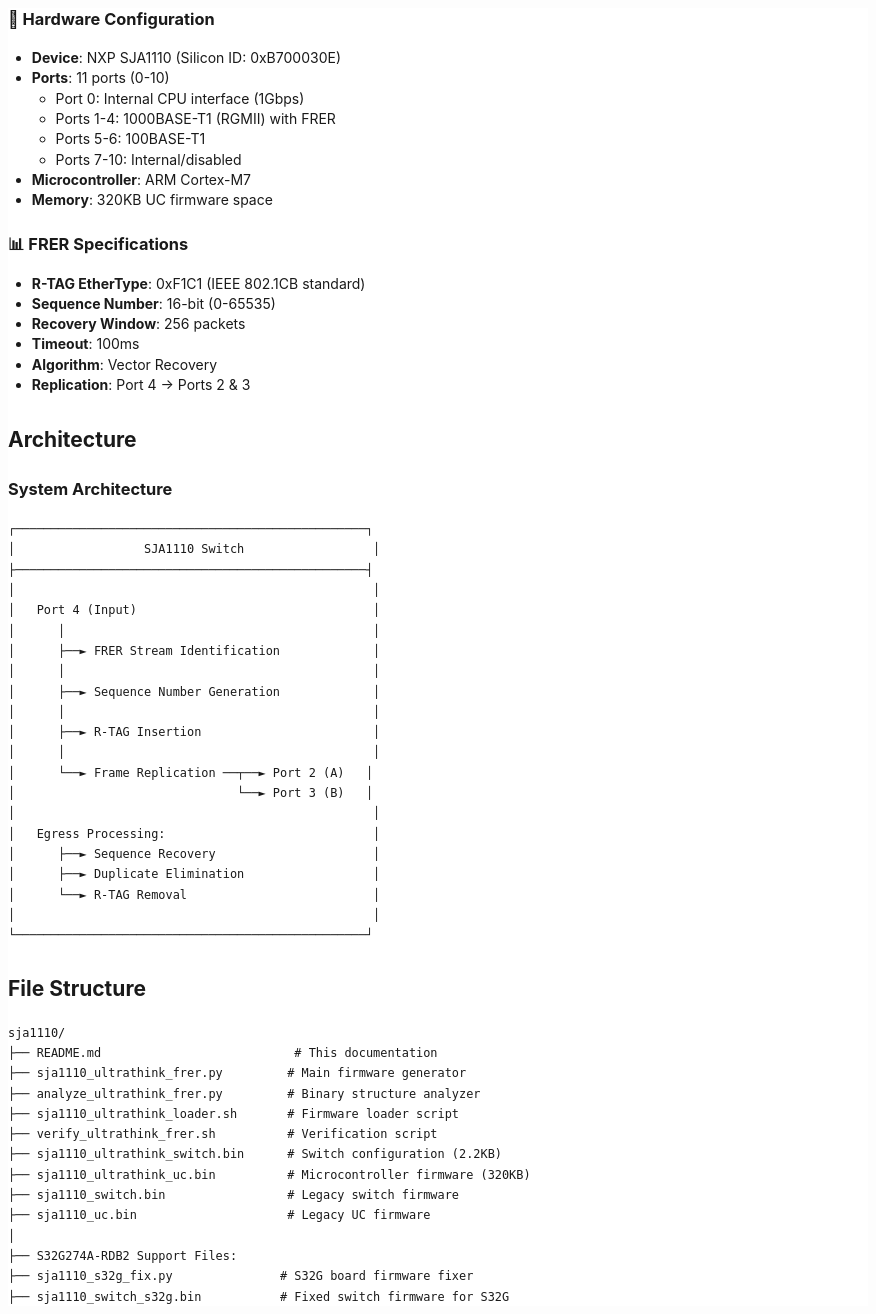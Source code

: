 ### 🔧 Hardware Configuration
- **Device**: NXP SJA1110 (Silicon ID: 0xB700030E)
- **Ports**: 11 ports (0-10)
  - Port 0: Internal CPU interface (1Gbps)
  - Ports 1-4: 1000BASE-T1 (RGMII) with FRER
  - Ports 5-6: 100BASE-T1
  - Ports 7-10: Internal/disabled
- **Microcontroller**: ARM Cortex-M7
- **Memory**: 320KB UC firmware space

### 📊 FRER Specifications
- **R-TAG EtherType**: 0xF1C1 (IEEE 802.1CB standard)
- **Sequence Number**: 16-bit (0-65535)
- **Recovery Window**: 256 packets
- **Timeout**: 100ms
- **Algorithm**: Vector Recovery
- **Replication**: Port 4 → Ports 2 & 3

## Architecture

### System Architecture
```
┌─────────────────────────────────────────────────┐
│                  SJA1110 Switch                  │
├─────────────────────────────────────────────────┤
│                                                  │
│   Port 4 (Input)                                 │
│      │                                           │
│      ├──► FRER Stream Identification             │
│      │                                           │
│      ├──► Sequence Number Generation             │
│      │                                           │
│      ├──► R-TAG Insertion                        │
│      │                                           │
│      └──► Frame Replication ──┬──► Port 2 (A)   │
│                               └──► Port 3 (B)   │
│                                                  │
│   Egress Processing:                             │
│      ├──► Sequence Recovery                      │
│      ├──► Duplicate Elimination                  │
│      └──► R-TAG Removal                          │
│                                                  │
└─────────────────────────────────────────────────┘
```

## File Structure

```
sja1110/
├── README.md                           # This documentation
├── sja1110_ultrathink_frer.py         # Main firmware generator
├── analyze_ultrathink_frer.py         # Binary structure analyzer
├── sja1110_ultrathink_loader.sh       # Firmware loader script
├── verify_ultrathink_frer.sh          # Verification script
├── sja1110_ultrathink_switch.bin      # Switch configuration (2.2KB)
├── sja1110_ultrathink_uc.bin          # Microcontroller firmware (320KB)
├── sja1110_switch.bin                 # Legacy switch firmware
├── sja1110_uc.bin                     # Legacy UC firmware
│
├── S32G274A-RDB2 Support Files:
├── sja1110_s32g_fix.py               # S32G board firmware fixer
├── sja1110_switch_s32g.bin           # Fixed switch firmware for S32G
```